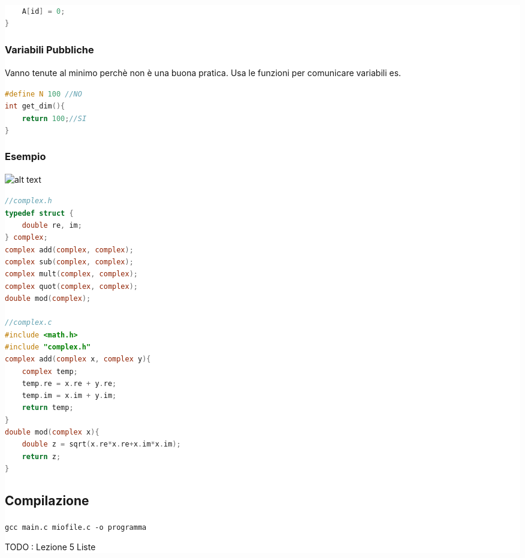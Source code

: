 ```c
    A[id] = 0;
}
```
### Variabili Pubbliche
Vanno tenute al minimo perchè non è una buona pratica. Usa le funzioni per comunicare variabili es. 
```c
#define N 100 //NO
int get_dim(){
    return 100;//SI
}
```
### Esempio
![alt text](img\strutturaHeader.PNG)
```c
//complex.h
typedef struct {
    double re, im;
} complex;
complex add(complex, complex);
complex sub(complex, complex);
complex mult(complex, complex);
complex quot(complex, complex);
double mod(complex);

//complex.c
#include <math.h>
#include "complex.h"
complex add(complex x, complex y){
    complex temp;
    temp.re = x.re + y.re;
    temp.im = x.im + y.im;
    return temp;
}
double mod(complex x){
    double z = sqrt(x.re*x.re+x.im*x.im);
    return z;
}

```
## Compilazione
```
gcc main.c miofile.c -o programma
```

TODO : Lezione 5 Liste
